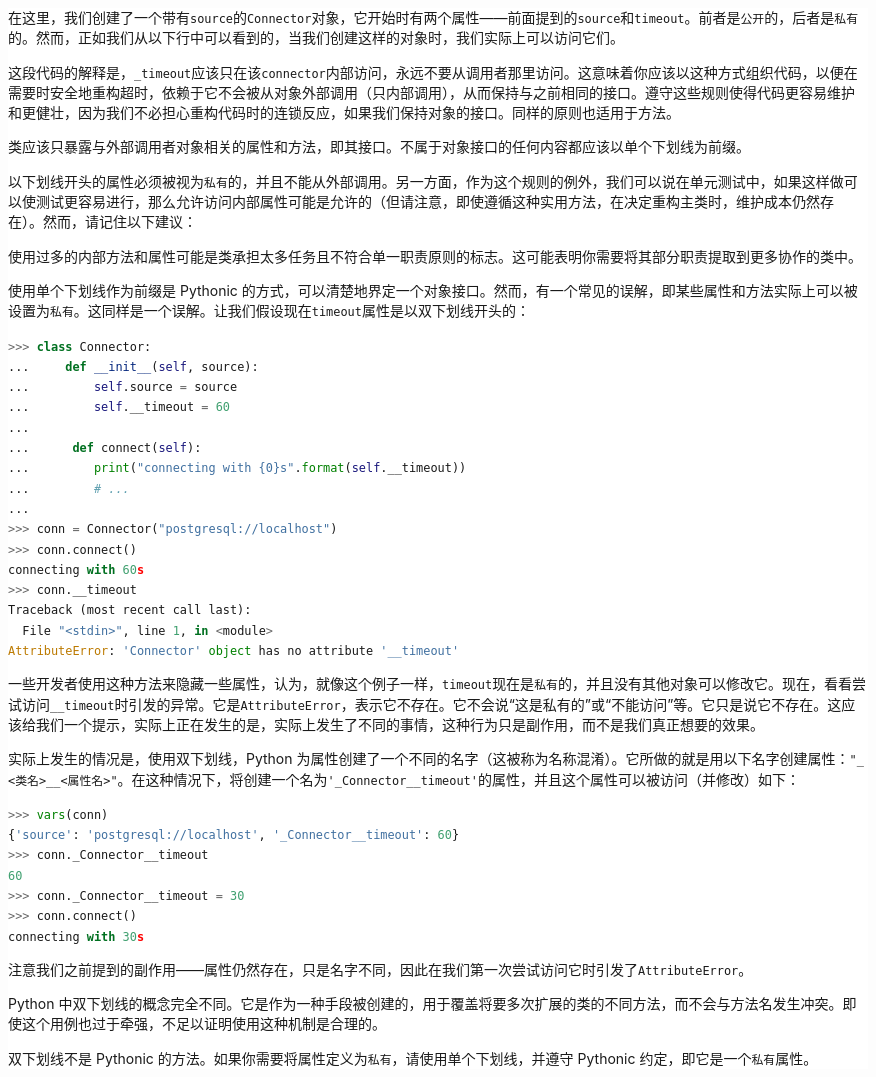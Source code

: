 在这里，我们创建了一个带有`source`的`Connector`对象，它开始时有两个属性——前面提到的`source`和`timeout`。前者是`公开`的，后者是`私有`的。然而，正如我们从以下行中可以看到的，当我们创建这样的对象时，我们实际上可以访问它们。

这段代码的解释是，`_timeout`应该只在该`connector`内部访问，永远不要从调用者那里访问。这意味着你应该以这种方式组织代码，以便在需要时安全地重构超时，依赖于它不会被从对象外部调用（只内部调用），从而保持与之前相同的接口。遵守这些规则使得代码更容易维护和更健壮，因为我们不必担心重构代码时的连锁反应，如果我们保持对象的接口。同样的原则也适用于方法。

类应该只暴露与外部调用者对象相关的属性和方法，即其接口。不属于对象接口的任何内容都应该以单个下划线为前缀。

以下划线开头的属性必须被视为`私有`的，并且不能从外部调用。另一方面，作为这个规则的例外，我们可以说在单元测试中，如果这样做可以使测试更容易进行，那么允许访问内部属性可能是允许的（但请注意，即使遵循这种实用方法，在决定重构主类时，维护成本仍然存在）。然而，请记住以下建议：

使用过多的内部方法和属性可能是类承担太多任务且不符合单一职责原则的标志。这可能表明你需要将其部分职责提取到更多协作的类中。

使用单个下划线作为前缀是 Pythonic 的方式，可以清楚地界定一个对象接口。然而，有一个常见的误解，即某些属性和方法实际上可以被设置为`私有`。这同样是一个误解。让我们假设现在`timeout`属性是以双下划线开头的：

```py
>>> class Connector:
...     def __init__(self, source):
...         self.source = source
...         self.__timeout = 60
...
...      def connect(self):
...         print("connecting with {0}s".format(self.__timeout))
...         # ...
... 
>>> conn = Connector("postgresql://localhost")
>>> conn.connect()
connecting with 60s
>>> conn.__timeout
Traceback (most recent call last):
  File "<stdin>", line 1, in <module>
AttributeError: 'Connector' object has no attribute '__timeout' 
```

一些开发者使用这种方法来隐藏一些属性，认为，就像这个例子一样，`timeout`现在是`私有`的，并且没有其他对象可以修改它。现在，看看尝试访问`__timeout`时引发的异常。它是`AttributeError`，表示它不存在。它不会说“这是私有的”或“不能访问”等。它只是说它不存在。这应该给我们一个提示，实际上正在发生的是，实际上发生了不同的事情，这种行为只是副作用，而不是我们真正想要的效果。

实际上发生的情况是，使用双下划线，Python 为属性创建了一个不同的名字（这被称为名称混淆）。它所做的就是用以下名字创建属性：`"_<类名>__<属性名>"`。在这种情况下，将创建一个名为`'_Connector__timeout'`的属性，并且这个属性可以被访问（并修改）如下：

```py
>>> vars(conn)
{'source': 'postgresql://localhost', '_Connector__timeout': 60}
>>> conn._Connector__timeout
60
>>> conn._Connector__timeout = 30
>>> conn.connect()
connecting with 30s 
```

注意我们之前提到的副作用——属性仍然存在，只是名字不同，因此在我们第一次尝试访问它时引发了`AttributeError`。

Python 中双下划线的概念完全不同。它是作为一种手段被创建的，用于覆盖将要多次扩展的类的不同方法，而不会与方法名发生冲突。即使这个用例也过于牵强，不足以证明使用这种机制是合理的。

双下划线不是 Pythonic 的方法。如果你需要将属性定义为`私有`，请使用单个下划线，并遵守 Pythonic 约定，即它是一个`私有`属性。
